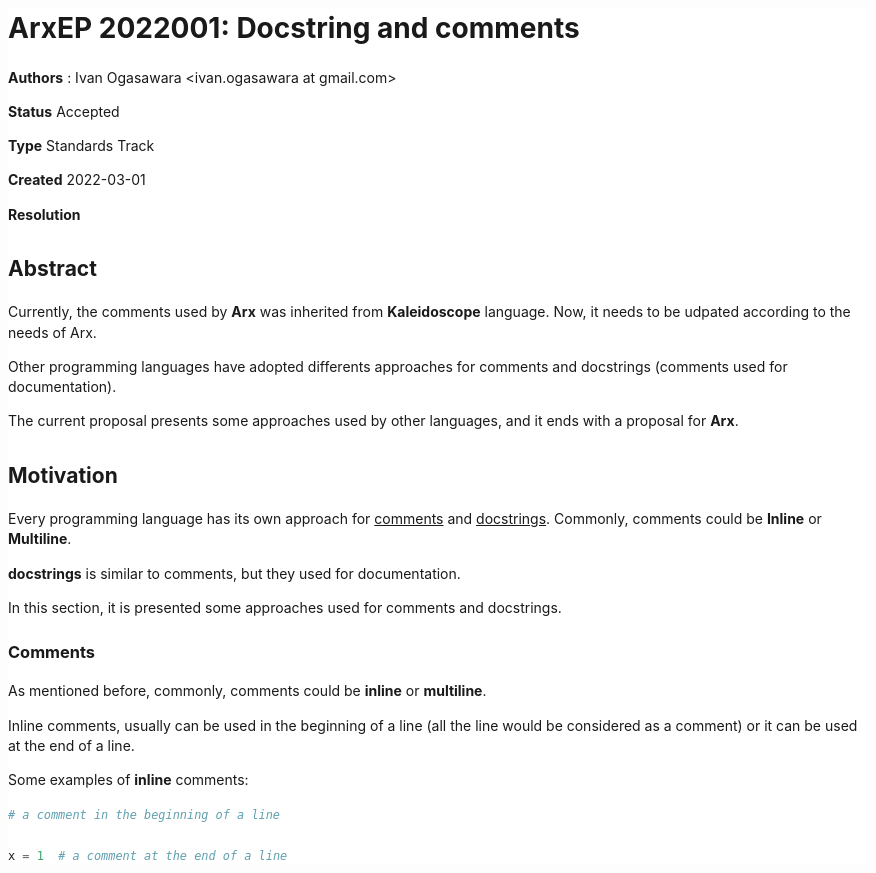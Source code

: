 # ArxEP 2022001: Docstring and comments


**Authors** : Ivan Ogasawara <ivan.ogasawara at gmail.com>


**Status** Accepted


**Type** Standards Track

**Created** 2022-03-01


**Resolution**


## Abstract



Currently, the comments used by **Arx** was inherited from **Kaleidoscope** language.
Now, it needs to be udpated according to the needs of Arx.

Other programming languages have adopted differents approaches for comments
and docstrings (comments used for documentation).

The current proposal presents some approaches used by other languages, and it
ends with a proposal for **Arx**.


## Motivation

Every programming language has its own approach for
[comments][wiki-comments] and [docstrings][wiki-docstrings].
Commonly, comments could be **Inline** or **Multiline**.

**docstrings** is similar to comments, but they used for documentation.

In this section, it is presented some approaches used for comments and
docstrings.

### Comments

As mentioned before, commonly, comments could be **inline** or **multiline**.

Inline comments, usually can be used in the beginning of a line
(all the line would be considered as a comment) or it can be used at the end
of a line.

Some examples of **inline** comments:

```python
# a comment in the beginning of a line

x = 1  # a comment at the end of a line

```


[wiki-comments]: https://en.wikipedia.org/wiki/Comment_(computer_programming)
[wiki-docstrings]: https://en.wikipedia.org/wiki/Docstring
[numpy-docstrings]: https://numpydoc.readthedocs.io/en/latest/format.html